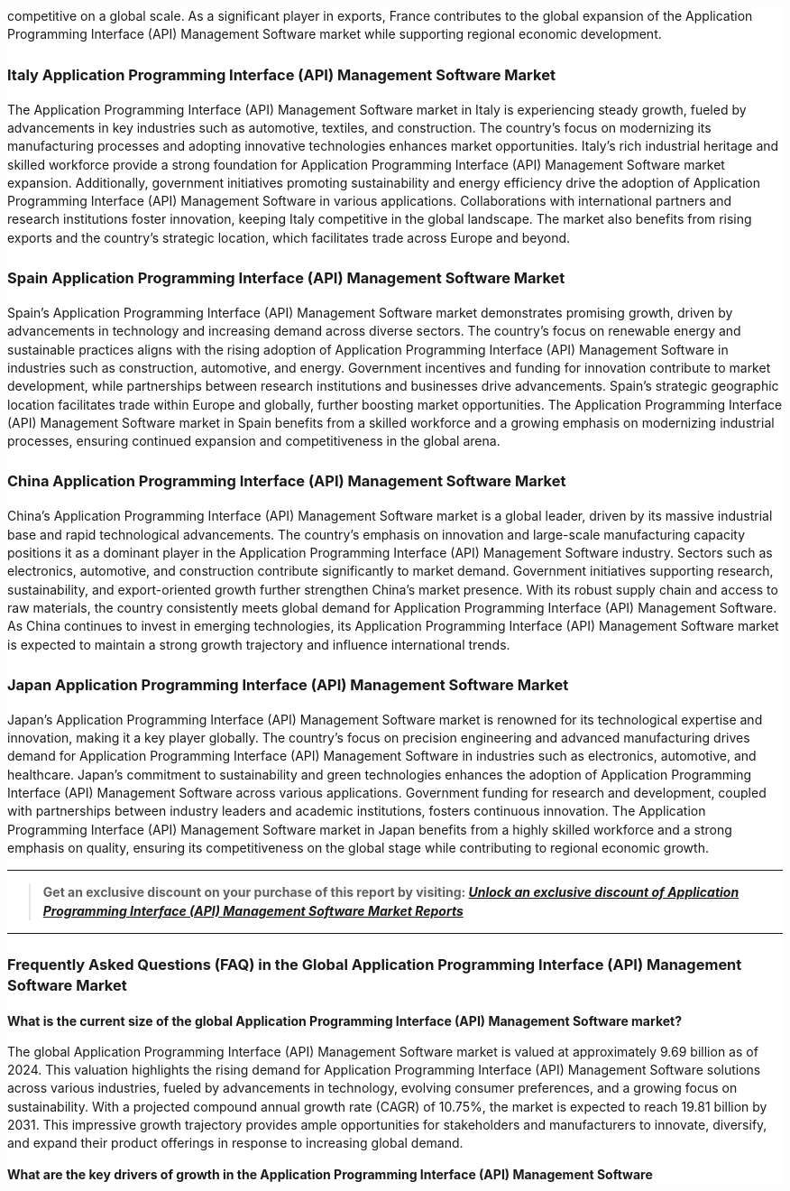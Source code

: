 competitive on a global scale. As a significant player in exports, France contributes to the global expansion of the Application Programming Interface (API) Management Software market while supporting regional economic development.</p><h3>Italy Application Programming Interface (API) Management Software Market</h3><p>The Application Programming Interface (API) Management Software market in Italy is experiencing steady growth, fueled by advancements in key industries such as automotive, textiles, and construction. The country&rsquo;s focus on modernizing its manufacturing processes and adopting innovative technologies enhances market opportunities. Italy&rsquo;s rich industrial heritage and skilled workforce provide a strong foundation for Application Programming Interface (API) Management Software market expansion. Additionally, government initiatives promoting sustainability and energy efficiency drive the adoption of Application Programming Interface (API) Management Software in various applications. Collaborations with international partners and research institutions foster innovation, keeping Italy competitive in the global landscape. The market also benefits from rising exports and the country&rsquo;s strategic location, which facilitates trade across Europe and beyond.</p><h3>Spain Application Programming Interface (API) Management Software Market</h3><p>Spain&rsquo;s Application Programming Interface (API) Management Software market demonstrates promising growth, driven by advancements in technology and increasing demand across diverse sectors. The country&rsquo;s focus on renewable energy and sustainable practices aligns with the rising adoption of Application Programming Interface (API) Management Software in industries such as construction, automotive, and energy. Government incentives and funding for innovation contribute to market development, while partnerships between research institutions and businesses drive advancements. Spain&rsquo;s strategic geographic location facilitates trade within Europe and globally, further boosting market opportunities. The Application Programming Interface (API) Management Software market in Spain benefits from a skilled workforce and a growing emphasis on modernizing industrial processes, ensuring continued expansion and competitiveness in the global arena.</p><h3>China Application Programming Interface (API) Management Software Market</h3><p>China&rsquo;s Application Programming Interface (API) Management Software market is a global leader, driven by its massive industrial base and rapid technological advancements. The country&rsquo;s emphasis on innovation and large-scale manufacturing capacity positions it as a dominant player in the Application Programming Interface (API) Management Software industry. Sectors such as electronics, automotive, and construction contribute significantly to market demand. Government initiatives supporting research, sustainability, and export-oriented growth further strengthen China&rsquo;s market presence. With its robust supply chain and access to raw materials, the country consistently meets global demand for Application Programming Interface (API) Management Software. As China continues to invest in emerging technologies, its Application Programming Interface (API) Management Software market is expected to maintain a strong growth trajectory and influence international trends.</p><h3>Japan Application Programming Interface (API) Management Software Market</h3><p>Japan&rsquo;s Application Programming Interface (API) Management Software market is renowned for its technological expertise and innovation, making it a key player globally. The country&rsquo;s focus on precision engineering and advanced manufacturing drives demand for Application Programming Interface (API) Management Software in industries such as electronics, automotive, and healthcare. Japan&rsquo;s commitment to sustainability and green technologies enhances the adoption of Application Programming Interface (API) Management Software across various applications. Government funding for research and development, coupled with partnerships between industry leaders and academic institutions, fosters continuous innovation. The Application Programming Interface (API) Management Software market in Japan benefits from a highly skilled workforce and a strong emphasis on quality, ensuring its competitiveness on the global stage while contributing to regional economic growth.</p><hr /><blockquote><p><strong>Get an exclusive discount on your purchase of this report by visiting: <em><a href="://marketresearchpulse.com/ask-for-discount/86759?utm_source=Github&amp;utm_medium=0111">Unlock an exclusive discount of Application Programming Interface (API) Management Software Market Reports</a></em>&nbsp;</strong></p></blockquote><hr /><h3>Frequently Asked Questions (FAQ) in the Global Application Programming Interface (API) Management Software Market</h3><p><strong>What is the current size of the global Application Programming Interface (API) Management Software market?</strong></p><p>The global Application Programming Interface (API) Management Software market is valued at approximately 9.69 billion as of 2024. This valuation highlights the rising demand for Application Programming Interface (API) Management Software solutions across various industries, fueled by advancements in technology, evolving consumer preferences, and a growing focus on sustainability. With a projected compound annual growth rate (CAGR) of 10.75%, the market is expected to reach 19.81 billion by 2031. This impressive growth trajectory provides ample opportunities for stakeholders and manufacturers to innovate, diversify, and expand their product offerings in response to increasing global demand.</p><p><strong>What are the key drivers of growth in the Application Programming Interface (API) Management Software